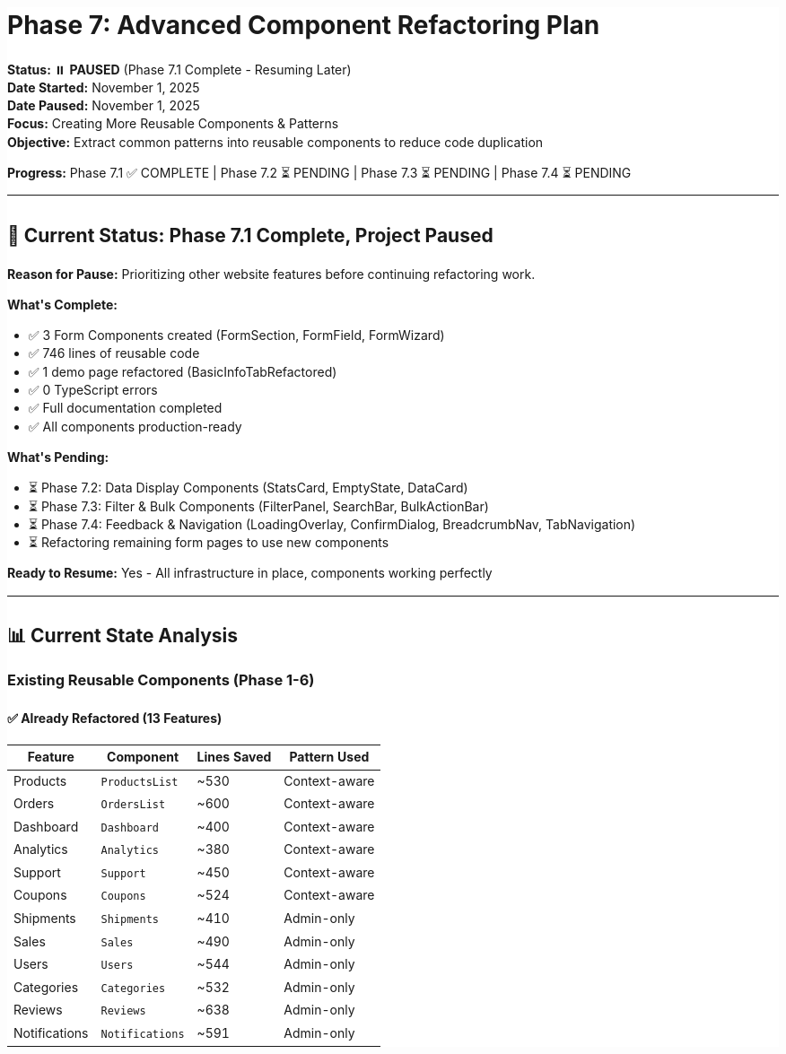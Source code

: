 # Phase 7: Advanced Component Refactoring Plan

**Status:** ⏸️ **PAUSED** (Phase 7.1 Complete - Resuming Later)  
**Date Started:** November 1, 2025  
**Date Paused:** November 1, 2025  
**Focus:** Creating More Reusable Components & Patterns  
**Objective:** Extract common patterns into reusable components to reduce code duplication

**Progress:** Phase 7.1 ✅ COMPLETE | Phase 7.2 ⏳ PENDING | Phase 7.3 ⏳ PENDING | Phase 7.4 ⏳ PENDING

---

## 🎯 Current Status: Phase 7.1 Complete, Project Paused

**Reason for Pause:** Prioritizing other website features before continuing refactoring work.

**What's Complete:**

- ✅ 3 Form Components created (FormSection, FormField, FormWizard)
- ✅ 746 lines of reusable code
- ✅ 1 demo page refactored (BasicInfoTabRefactored)
- ✅ 0 TypeScript errors
- ✅ Full documentation completed
- ✅ All components production-ready

**What's Pending:**

- ⏳ Phase 7.2: Data Display Components (StatsCard, EmptyState, DataCard)
- ⏳ Phase 7.3: Filter & Bulk Components (FilterPanel, SearchBar, BulkActionBar)
- ⏳ Phase 7.4: Feedback & Navigation (LoadingOverlay, ConfirmDialog, BreadcrumbNav, TabNavigation)
- ⏳ Refactoring remaining form pages to use new components

**Ready to Resume:** Yes - All infrastructure in place, components working perfectly

---

## 📊 Current State Analysis

### Existing Reusable Components (Phase 1-6)

#### ✅ Already Refactored (13 Features)

| Feature       | Component       | Lines Saved | Pattern Used  |
| ------------- | --------------- | ----------- | ------------- |
| Products      | `ProductsList`  | ~530        | Context-aware |
| Orders        | `OrdersList`    | ~600        | Context-aware |
| Dashboard     | `Dashboard`     | ~400        | Context-aware |
| Analytics     | `Analytics`     | ~380        | Context-aware |
| Support       | `Support`       | ~450        | Context-aware |
| Coupons       | `Coupons`       | ~524        | Context-aware |
| Shipments     | `Shipments`     | ~410        | Admin-only    |
| Sales         | `Sales`         | ~490        | Admin-only    |
| Users         | `Users`         | ~544        | Admin-only    |
| Categories    | `Categories`    | ~532        | Admin-only    |
| Reviews       | `Reviews`       | ~638        | Admin-only    |
| Notifications | `Notifications` | ~591        | Admin-only    |